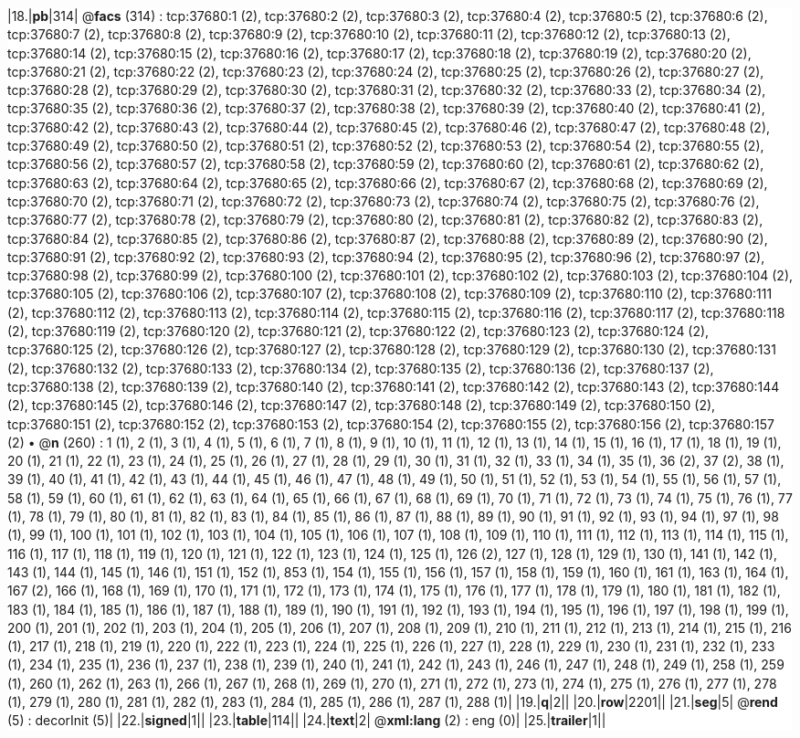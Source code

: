 |18.|__pb__|314| @__facs__ (314) : tcp:37680:1 (2), tcp:37680:2 (2), tcp:37680:3 (2), tcp:37680:4 (2), tcp:37680:5 (2), tcp:37680:6 (2), tcp:37680:7 (2), tcp:37680:8 (2), tcp:37680:9 (2), tcp:37680:10 (2), tcp:37680:11 (2), tcp:37680:12 (2), tcp:37680:13 (2), tcp:37680:14 (2), tcp:37680:15 (2), tcp:37680:16 (2), tcp:37680:17 (2), tcp:37680:18 (2), tcp:37680:19 (2), tcp:37680:20 (2), tcp:37680:21 (2), tcp:37680:22 (2), tcp:37680:23 (2), tcp:37680:24 (2), tcp:37680:25 (2), tcp:37680:26 (2), tcp:37680:27 (2), tcp:37680:28 (2), tcp:37680:29 (2), tcp:37680:30 (2), tcp:37680:31 (2), tcp:37680:32 (2), tcp:37680:33 (2), tcp:37680:34 (2), tcp:37680:35 (2), tcp:37680:36 (2), tcp:37680:37 (2), tcp:37680:38 (2), tcp:37680:39 (2), tcp:37680:40 (2), tcp:37680:41 (2), tcp:37680:42 (2), tcp:37680:43 (2), tcp:37680:44 (2), tcp:37680:45 (2), tcp:37680:46 (2), tcp:37680:47 (2), tcp:37680:48 (2), tcp:37680:49 (2), tcp:37680:50 (2), tcp:37680:51 (2), tcp:37680:52 (2), tcp:37680:53 (2), tcp:37680:54 (2), tcp:37680:55 (2), tcp:37680:56 (2), tcp:37680:57 (2), tcp:37680:58 (2), tcp:37680:59 (2), tcp:37680:60 (2), tcp:37680:61 (2), tcp:37680:62 (2), tcp:37680:63 (2), tcp:37680:64 (2), tcp:37680:65 (2), tcp:37680:66 (2), tcp:37680:67 (2), tcp:37680:68 (2), tcp:37680:69 (2), tcp:37680:70 (2), tcp:37680:71 (2), tcp:37680:72 (2), tcp:37680:73 (2), tcp:37680:74 (2), tcp:37680:75 (2), tcp:37680:76 (2), tcp:37680:77 (2), tcp:37680:78 (2), tcp:37680:79 (2), tcp:37680:80 (2), tcp:37680:81 (2), tcp:37680:82 (2), tcp:37680:83 (2), tcp:37680:84 (2), tcp:37680:85 (2), tcp:37680:86 (2), tcp:37680:87 (2), tcp:37680:88 (2), tcp:37680:89 (2), tcp:37680:90 (2), tcp:37680:91 (2), tcp:37680:92 (2), tcp:37680:93 (2), tcp:37680:94 (2), tcp:37680:95 (2), tcp:37680:96 (2), tcp:37680:97 (2), tcp:37680:98 (2), tcp:37680:99 (2), tcp:37680:100 (2), tcp:37680:101 (2), tcp:37680:102 (2), tcp:37680:103 (2), tcp:37680:104 (2), tcp:37680:105 (2), tcp:37680:106 (2), tcp:37680:107 (2), tcp:37680:108 (2), tcp:37680:109 (2), tcp:37680:110 (2), tcp:37680:111 (2), tcp:37680:112 (2), tcp:37680:113 (2), tcp:37680:114 (2), tcp:37680:115 (2), tcp:37680:116 (2), tcp:37680:117 (2), tcp:37680:118 (2), tcp:37680:119 (2), tcp:37680:120 (2), tcp:37680:121 (2), tcp:37680:122 (2), tcp:37680:123 (2), tcp:37680:124 (2), tcp:37680:125 (2), tcp:37680:126 (2), tcp:37680:127 (2), tcp:37680:128 (2), tcp:37680:129 (2), tcp:37680:130 (2), tcp:37680:131 (2), tcp:37680:132 (2), tcp:37680:133 (2), tcp:37680:134 (2), tcp:37680:135 (2), tcp:37680:136 (2), tcp:37680:137 (2), tcp:37680:138 (2), tcp:37680:139 (2), tcp:37680:140 (2), tcp:37680:141 (2), tcp:37680:142 (2), tcp:37680:143 (2), tcp:37680:144 (2), tcp:37680:145 (2), tcp:37680:146 (2), tcp:37680:147 (2), tcp:37680:148 (2), tcp:37680:149 (2), tcp:37680:150 (2), tcp:37680:151 (2), tcp:37680:152 (2), tcp:37680:153 (2), tcp:37680:154 (2), tcp:37680:155 (2), tcp:37680:156 (2), tcp:37680:157 (2)  •  @__n__ (260) : 1 (1), 2 (1), 3 (1), 4 (1), 5 (1), 6 (1), 7 (1), 8 (1), 9 (1), 10 (1), 11 (1), 12 (1), 13 (1), 14 (1), 15 (1), 16 (1), 17 (1), 18 (1), 19 (1), 20 (1), 21 (1), 22 (1), 23 (1), 24 (1), 25 (1), 26 (1), 27 (1), 28 (1), 29 (1), 30 (1), 31 (1), 32 (1), 33 (1), 34 (1), 35 (1), 36 (2), 37 (2), 38 (1), 39 (1), 40 (1), 41 (1), 42 (1), 43 (1), 44 (1), 45 (1), 46 (1), 47 (1), 48 (1), 49 (1), 50 (1), 51 (1), 52 (1), 53 (1), 54 (1), 55 (1), 56 (1), 57 (1), 58 (1), 59 (1), 60 (1), 61 (1), 62 (1), 63 (1), 64 (1), 65 (1), 66 (1), 67 (1), 68 (1), 69 (1), 70 (1), 71 (1), 72 (1), 73 (1), 74 (1), 75 (1), 76 (1), 77 (1), 78 (1), 79 (1), 80 (1), 81 (1), 82 (1), 83 (1), 84 (1), 85 (1), 86 (1), 87 (1), 88 (1), 89 (1), 90 (1), 91 (1), 92 (1), 93 (1), 94 (1), 97 (1), 98 (1), 99 (1), 100 (1), 101 (1), 102 (1), 103 (1), 104 (1), 105 (1), 106 (1), 107 (1), 108 (1), 109 (1), 110 (1), 111 (1), 112 (1), 113 (1), 114 (1), 115 (1), 116 (1), 117 (1), 118 (1), 119 (1), 120 (1), 121 (1), 122 (1), 123 (1), 124 (1), 125 (1), 126 (2), 127 (1), 128 (1), 129 (1), 130 (1), 141 (1), 142 (1), 143 (1), 144 (1), 145 (1), 146 (1), 151 (1), 152 (1), 853 (1), 154 (1), 155 (1), 156 (1), 157 (1), 158 (1), 159 (1), 160 (1), 161 (1), 163 (1), 164 (1), 167 (2), 166 (1), 168 (1), 169 (1), 170 (1), 171 (1), 172 (1), 173 (1), 174 (1), 175 (1), 176 (1), 177 (1), 178 (1), 179 (1), 180 (1), 181 (1), 182 (1), 183 (1), 184 (1), 185 (1), 186 (1), 187 (1), 188 (1), 189 (1), 190 (1), 191 (1), 192 (1), 193 (1), 194 (1), 195 (1), 196 (1), 197 (1), 198 (1), 199 (1), 200 (1), 201 (1), 202 (1), 203 (1), 204 (1), 205 (1), 206 (1), 207 (1), 208 (1), 209 (1), 210 (1), 211 (1), 212 (1), 213 (1), 214 (1), 215 (1), 216 (1), 217 (1), 218 (1), 219 (1), 220 (1), 222 (1), 223 (1), 224 (1), 225 (1), 226 (1), 227 (1), 228 (1), 229 (1), 230 (1), 231 (1), 232 (1), 233 (1), 234 (1), 235 (1), 236 (1), 237 (1), 238 (1), 239 (1), 240 (1), 241 (1), 242 (1), 243 (1), 246 (1), 247 (1), 248 (1), 249 (1), 258 (1), 259 (1), 260 (1), 262 (1), 263 (1), 266 (1), 267 (1), 268 (1), 269 (1), 270 (1), 271 (1), 272 (1), 273 (1), 274 (1), 275 (1), 276 (1), 277 (1), 278 (1), 279 (1), 280 (1), 281 (1), 282 (1), 283 (1), 284 (1), 285 (1), 286 (1), 287 (1), 288 (1)|
|19.|__q__|2||
|20.|__row__|2201||
|21.|__seg__|5| @__rend__ (5) : decorInit (5)|
|22.|__signed__|1||
|23.|__table__|114||
|24.|__text__|2| @__xml:lang__ (2) : eng (0)|
|25.|__trailer__|1||

